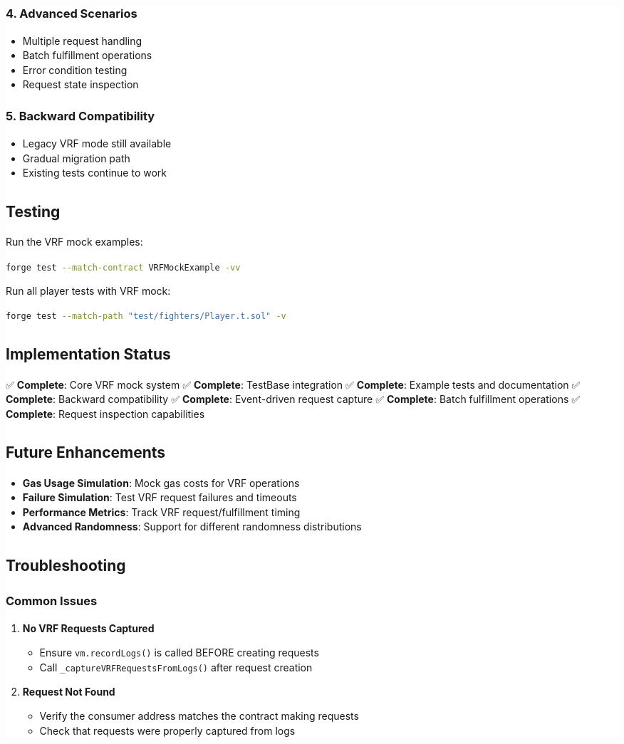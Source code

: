 ### 4. **Advanced Scenarios**
- Multiple request handling
- Batch fulfillment operations
- Error condition testing
- Request state inspection

### 5. **Backward Compatibility**
- Legacy VRF mode still available
- Gradual migration path
- Existing tests continue to work

## Testing

Run the VRF mock examples:
```bash
forge test --match-contract VRFMockExample -vv
```

Run all player tests with VRF mock:
```bash
forge test --match-path "test/fighters/Player.t.sol" -v
```

## Implementation Status

✅ **Complete**: Core VRF mock system
✅ **Complete**: TestBase integration
✅ **Complete**: Example tests and documentation
✅ **Complete**: Backward compatibility
✅ **Complete**: Event-driven request capture
✅ **Complete**: Batch fulfillment operations
✅ **Complete**: Request inspection capabilities

## Future Enhancements

- **Gas Usage Simulation**: Mock gas costs for VRF operations
- **Failure Simulation**: Test VRF request failures and timeouts
- **Performance Metrics**: Track VRF request/fulfillment timing
- **Advanced Randomness**: Support for different randomness distributions

## Troubleshooting

### Common Issues

1. **No VRF Requests Captured**
   - Ensure `vm.recordLogs()` is called BEFORE creating requests
   - Call `_captureVRFRequestsFromLogs()` after request creation

2. **Request Not Found**
   - Verify the consumer address matches the contract making requests
   - Check that requests were properly captured from logs
